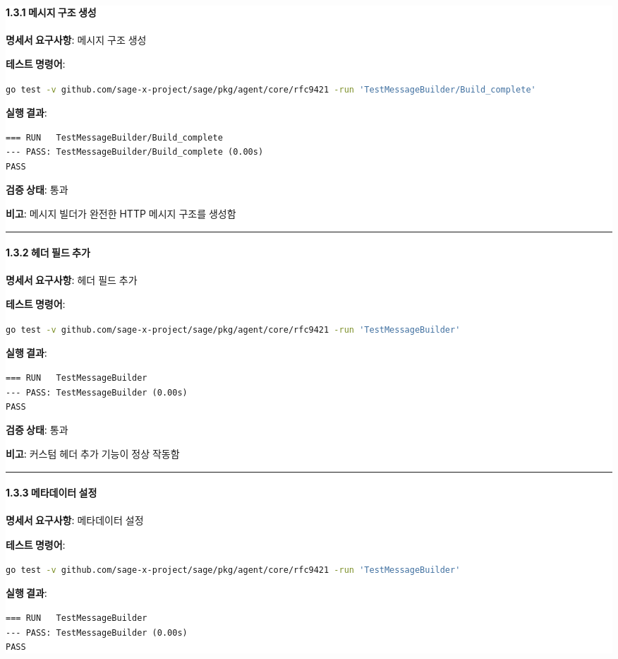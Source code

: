 #### 1.3.1 메시지 구조 생성

**명세서 요구사항**: 메시지 구조 생성

**테스트 명령어**:
```bash
go test -v github.com/sage-x-project/sage/pkg/agent/core/rfc9421 -run 'TestMessageBuilder/Build_complete'
```

**실행 결과**:
```
=== RUN   TestMessageBuilder/Build_complete
--- PASS: TestMessageBuilder/Build_complete (0.00s)
PASS
```

**검증 상태**:  통과

**비고**: 메시지 빌더가 완전한 HTTP 메시지 구조를 생성함

---

#### 1.3.2 헤더 필드 추가

**명세서 요구사항**: 헤더 필드 추가

**테스트 명령어**:
```bash
go test -v github.com/sage-x-project/sage/pkg/agent/core/rfc9421 -run 'TestMessageBuilder'
```

**실행 결과**:
```
=== RUN   TestMessageBuilder
--- PASS: TestMessageBuilder (0.00s)
PASS
```

**검증 상태**:  통과

**비고**: 커스텀 헤더 추가 기능이 정상 작동함

---

#### 1.3.3 메타데이터 설정

**명세서 요구사항**: 메타데이터 설정

**테스트 명령어**:
```bash
go test -v github.com/sage-x-project/sage/pkg/agent/core/rfc9421 -run 'TestMessageBuilder'
```

**실행 결과**:
```
=== RUN   TestMessageBuilder
--- PASS: TestMessageBuilder (0.00s)
PASS
```
